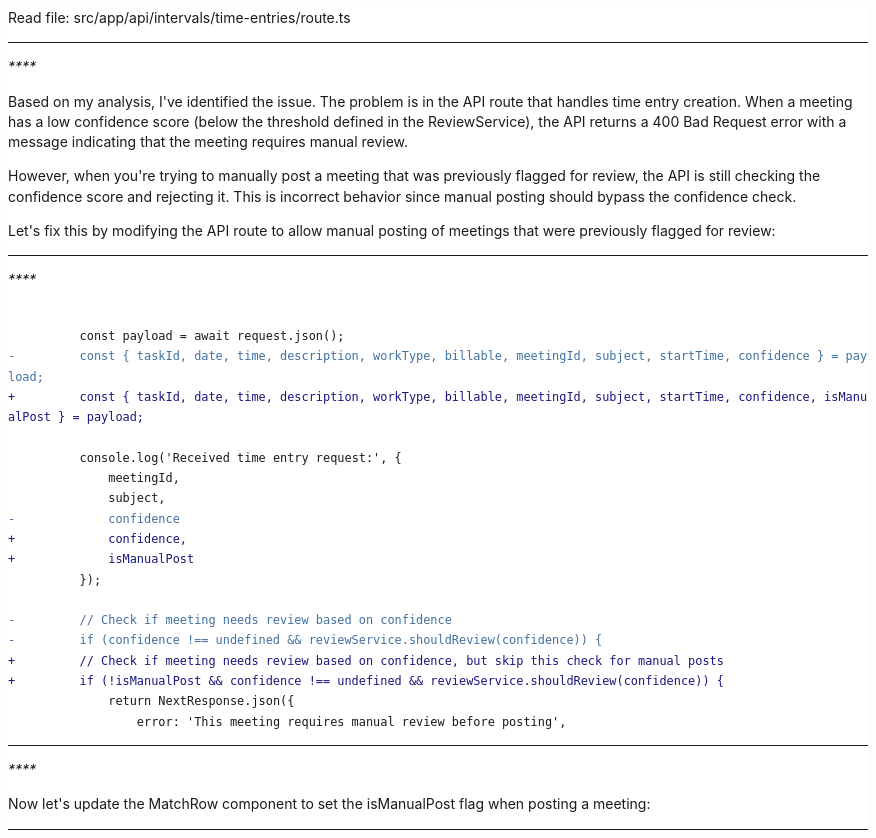 Read file: src/app/api/intervals/time-entries/route.ts

---

_****_

Based on my analysis, I've identified the issue. The problem is in the API route that handles time entry creation. When a meeting has a low confidence score (below the threshold defined in the ReviewService), the API returns a 400 Bad Request error with a message indicating that the meeting requires manual review.

However, when you're trying to manually post a meeting that was previously flagged for review, the API is still checking the confidence score and rejecting it. This is incorrect behavior since manual posting should bypass the confidence check.

Let's fix this by modifying the API route to allow manual posting of meetings that were previously flagged for review:

---

_****_

```diff
  
          const payload = await request.json();
-         const { taskId, date, time, description, workType, billable, meetingId, subject, startTime, confidence } = payload;
+         const { taskId, date, time, description, workType, billable, meetingId, subject, startTime, confidence, isManualPost } = payload;
  
          console.log('Received time entry request:', {
              meetingId,
              subject,
-             confidence
+             confidence,
+             isManualPost
          });
  
-         // Check if meeting needs review based on confidence
-         if (confidence !== undefined && reviewService.shouldReview(confidence)) {
+         // Check if meeting needs review based on confidence, but skip this check for manual posts
+         if (!isManualPost && confidence !== undefined && reviewService.shouldReview(confidence)) {
              return NextResponse.json({ 
                  error: 'This meeting requires manual review before posting',
```

---

_****_

Now let's update the MatchRow component to set the isManualPost flag when posting a meeting:

---

